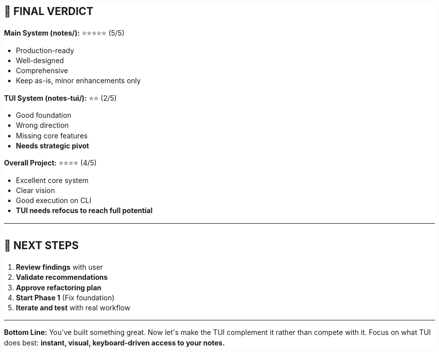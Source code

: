 
## 🎯 FINAL VERDICT

**Main System (notes/):** ⭐⭐⭐⭐⭐ (5/5)
- Production-ready
- Well-designed
- Comprehensive
- Keep as-is, minor enhancements only

**TUI System (notes-tui/):** ⭐⭐ (2/5)
- Good foundation
- Wrong direction
- Missing core features
- **Needs strategic pivot**

**Overall Project:** ⭐⭐⭐⭐ (4/5)
- Excellent core system
- Clear vision
- Good execution on CLI
- **TUI needs refocus to reach full potential**

---

## 📝 NEXT STEPS

1. **Review findings** with user
2. **Validate recommendations** 
3. **Approve refactoring plan**
4. **Start Phase 1** (Fix foundation)
5. **Iterate and test** with real workflow

---

**Bottom Line:** You've built something great. Now let's make the TUI complement it rather than compete with it. Focus on what TUI does best: **instant, visual, keyboard-driven access to your notes.**
